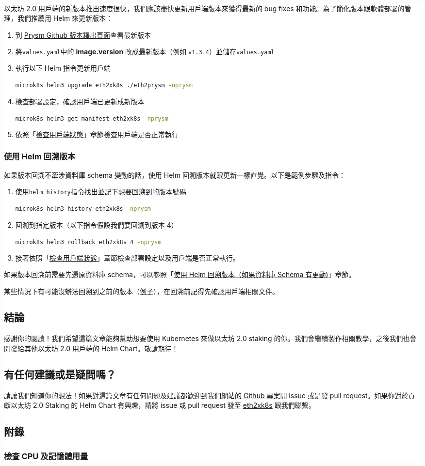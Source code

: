 以太坊 2.0 用戶端的新版本推出速度很快，我們應該盡快更新用戶端版本來獲得最新的 bug fixes 和功能。為了簡化版本跟軟體部署的管理，我們推薦用 Helm 來更新版本：

1. 到 [Prysm Github 版本釋出頁面](https://github.com/prysmaticlabs/prysm/releases)查看最新版本

2. 將`values.yaml`中的 **image.version** 改成最新版本（例如 `v1.3.4`）並儲存`values.yaml`

3. 執行以下 Helm 指令更新用戶端

    ```bash
    microk8s helm3 upgrade eth2xk8s ./eth2prysm -nprysm
    ```

4. 檢查部署設定，確認用戶端已更新成新版本

    ```bash
    microk8s helm3 get manifest eth2xk8s -nprysm
    ```

5. 依照「[檢查用戶端狀態](#檢查用戶端狀態)」章節檢查用戶端是否正常執行

### 使用 Helm 回溯版本

如果版本回溯不牽涉資料庫 schema 變動的話，使用 Helm 回溯版本就跟更新一樣直覺。以下是範例步驟及指令：

1. 使用`helm history`指令找出並記下想要回溯到的版本號碼

    ```bash
    microk8s helm3 history eth2xk8s -nprysm
    ```

2. 回溯到指定版本（以下指令假設我們要回溯到版本 4）

    ```bash
    microk8s helm3 rollback eth2xk8s 4 -nprysm
    ```

3. 接著依照「[檢查用戶端狀態](#檢查用戶端狀態)」章節檢查部署設定以及用戶端是否正常執行。

如果版本回溯前需要先還原資料庫 schema，可以參照「[使用 Helm 回溯版本（如果資料庫 Schema 有更動)](#使用-helm-回溯版本如果資料庫-schema-有更動)」章節。

某些情況下有可能沒辦法回溯到之前的版本（[例子](https://docs.prylabs.network/docs/prysm-usage/staying-up-to-date/#downgrading-between-major-version-bumps)），在回溯前記得先確認用戶端相關文件。

## 結論

感謝你的閱讀！我們希望這篇文章能夠幫助想要使用 Kubernetes 來做以太坊 2.0 staking 的你。我們會繼續製作相關教學，之後我們也會開發給其他以太坊 2.0 用戶端的 Helm Chart。敬請期待！

## 有任何建議或是疑問嗎？

請讓我們知道你的想法！如果對這篇文章有任何問題及建議都歡迎到我們[網站的 Github 專案](https://github.com/lumostone/lumostone.github.io)開 issue 或是發 pull request。如果你對於貢獻以太坊 2.0 Staking 的 Helm Chart 有興趣，請將 issue 或 pull request 發至 [eth2xk8s](https://github.com/lumostone/eth2xk8s) 跟我們聯繫。

## 附錄

### 檢查 CPU 及記憶體用量

